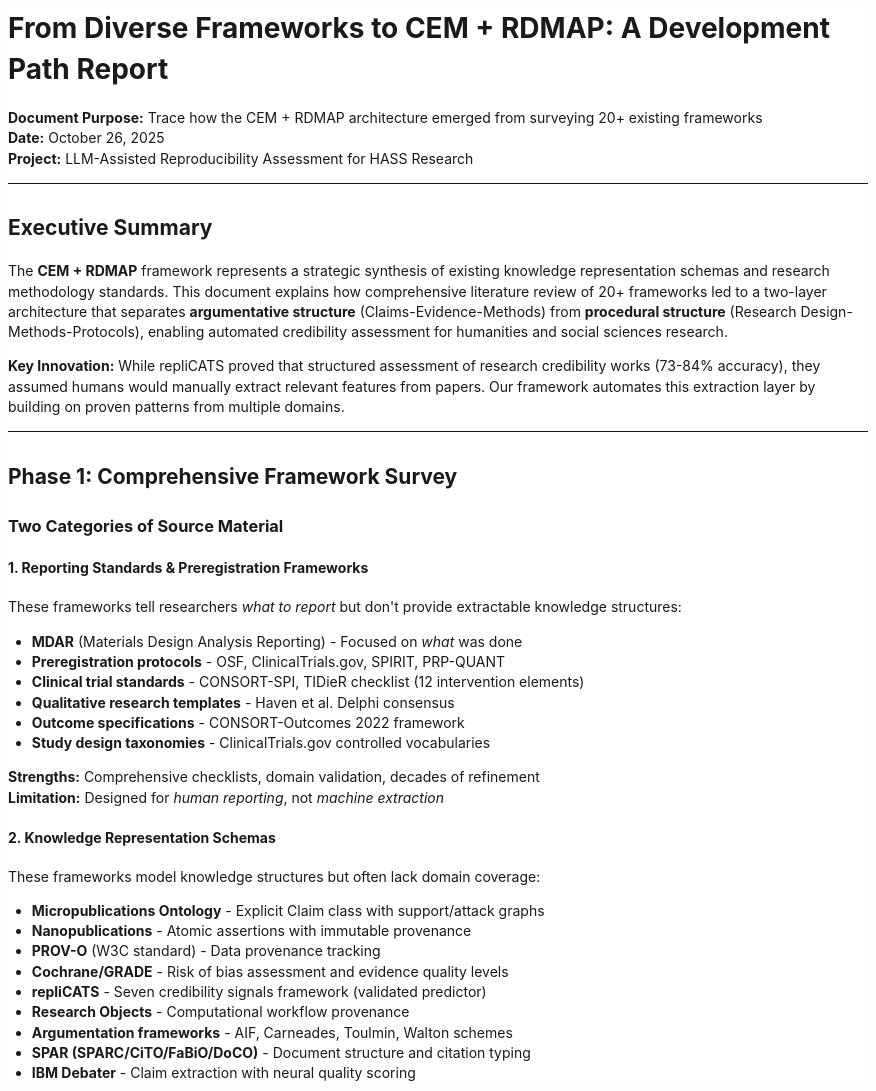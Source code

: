 # From Diverse Frameworks to CEM + RDMAP: A Development Path Report

**Document Purpose:** Trace how the CEM + RDMAP architecture emerged from surveying 20+ existing frameworks  
**Date:** October 26, 2025  
**Project:** LLM-Assisted Reproducibility Assessment for HASS Research

---

## Executive Summary

The **CEM + RDMAP** framework represents a strategic synthesis of existing knowledge representation schemas and research methodology standards. This document explains how comprehensive literature review of 20+ frameworks led to a two-layer architecture that separates **argumentative structure** (Claims-Evidence-Methods) from **procedural structure** (Research Design-Methods-Protocols), enabling automated credibility assessment for humanities and social sciences research.

**Key Innovation:** While repliCATS proved that structured assessment of research credibility works (73-84% accuracy), they assumed humans would manually extract relevant features from papers. Our framework automates this extraction layer by building on proven patterns from multiple domains.

---

## Phase 1: Comprehensive Framework Survey

### Two Categories of Source Material

#### **1. Reporting Standards & Preregistration Frameworks**

These frameworks tell researchers *what to report* but don't provide extractable knowledge structures:

- **MDAR** (Materials Design Analysis Reporting) - Focused on *what* was done
- **Preregistration protocols** - OSF, ClinicalTrials.gov, SPIRIT, PRP-QUANT
- **Clinical trial standards** - CONSORT-SPI, TIDieR checklist (12 intervention elements)
- **Qualitative research templates** - Haven et al. Delphi consensus
- **Outcome specifications** - CONSORT-Outcomes 2022 framework
- **Study design taxonomies** - ClinicalTrials.gov controlled vocabularies

**Strengths:** Comprehensive checklists, domain validation, decades of refinement  
**Limitation:** Designed for *human reporting*, not *machine extraction*

#### **2. Knowledge Representation Schemas**

These frameworks model knowledge structures but often lack domain coverage:

- **Micropublications Ontology** - Explicit Claim class with support/attack graphs
- **Nanopublications** - Atomic assertions with immutable provenance
- **PROV-O** (W3C standard) - Data provenance tracking
- **Cochrane/GRADE** - Risk of bias assessment and evidence quality levels
- **repliCATS** - Seven credibility signals framework (validated predictor)
- **Research Objects** - Computational workflow provenance
- **Argumentation frameworks** - AIF, Carneades, Toulmin, Walton schemes
- **SPAR (SPARC/CiTO/FaBiO/DoCO)** - Document structure and citation typing
- **IBM Debater** - Claim extraction with neural quality scoring
